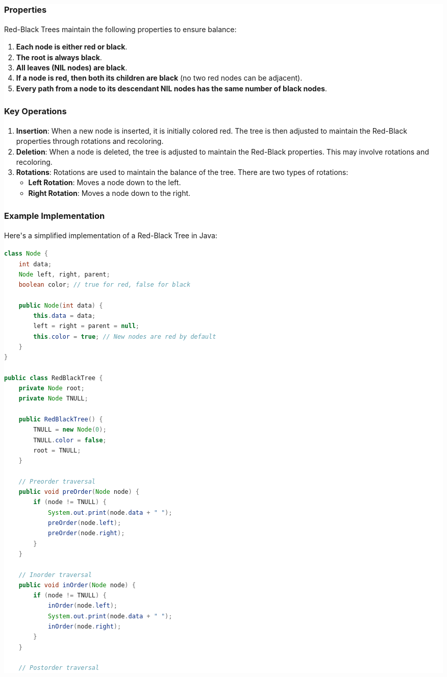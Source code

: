 ### Properties
Red-Black Trees maintain the following properties to ensure balance:
1. **Each node is either red or black**.
2. **The root is always black**.
3. **All leaves (NIL nodes) are black**.
4. **If a node is red, then both its children are black** (no two red nodes can be adjacent).
5. **Every path from a node to its descendant NIL nodes has the same number of black nodes**.

### Key Operations
1. **Insertion**: When a new node is inserted, it is initially colored red. The tree is then adjusted to maintain the Red-Black properties through rotations and recoloring.
2. **Deletion**: When a node is deleted, the tree is adjusted to maintain the Red-Black properties. This may involve rotations and recoloring.
3. **Rotations**: Rotations are used to maintain the balance of the tree. There are two types of rotations:
   - **Left Rotation**: Moves a node down to the left.
   - **Right Rotation**: Moves a node down to the right.

### Example Implementation
Here's a simplified implementation of a Red-Black Tree in Java:

```java
class Node {
    int data;
    Node left, right, parent;
    boolean color; // true for red, false for black

    public Node(int data) {
        this.data = data;
        left = right = parent = null;
        this.color = true; // New nodes are red by default
    }
}

public class RedBlackTree {
    private Node root;
    private Node TNULL;

    public RedBlackTree() {
        TNULL = new Node(0);
        TNULL.color = false;
        root = TNULL;
    }

    // Preorder traversal
    public void preOrder(Node node) {
        if (node != TNULL) {
            System.out.print(node.data + " ");
            preOrder(node.left);
            preOrder(node.right);
        }
    }

    // Inorder traversal
    public void inOrder(Node node) {
        if (node != TNULL) {
            inOrder(node.left);
            System.out.print(node.data + " ");
            inOrder(node.right);
        }
    }

    // Postorder traversal
```